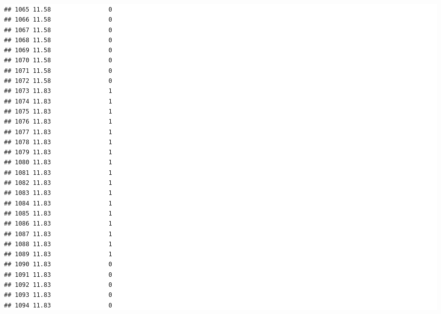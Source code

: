     ## 1065 11.58                0
    ## 1066 11.58                0
    ## 1067 11.58                0
    ## 1068 11.58                0
    ## 1069 11.58                0
    ## 1070 11.58                0
    ## 1071 11.58                0
    ## 1072 11.58                0
    ## 1073 11.83                1
    ## 1074 11.83                1
    ## 1075 11.83                1
    ## 1076 11.83                1
    ## 1077 11.83                1
    ## 1078 11.83                1
    ## 1079 11.83                1
    ## 1080 11.83                1
    ## 1081 11.83                1
    ## 1082 11.83                1
    ## 1083 11.83                1
    ## 1084 11.83                1
    ## 1085 11.83                1
    ## 1086 11.83                1
    ## 1087 11.83                1
    ## 1088 11.83                1
    ## 1089 11.83                1
    ## 1090 11.83                0
    ## 1091 11.83                0
    ## 1092 11.83                0
    ## 1093 11.83                0
    ## 1094 11.83                0